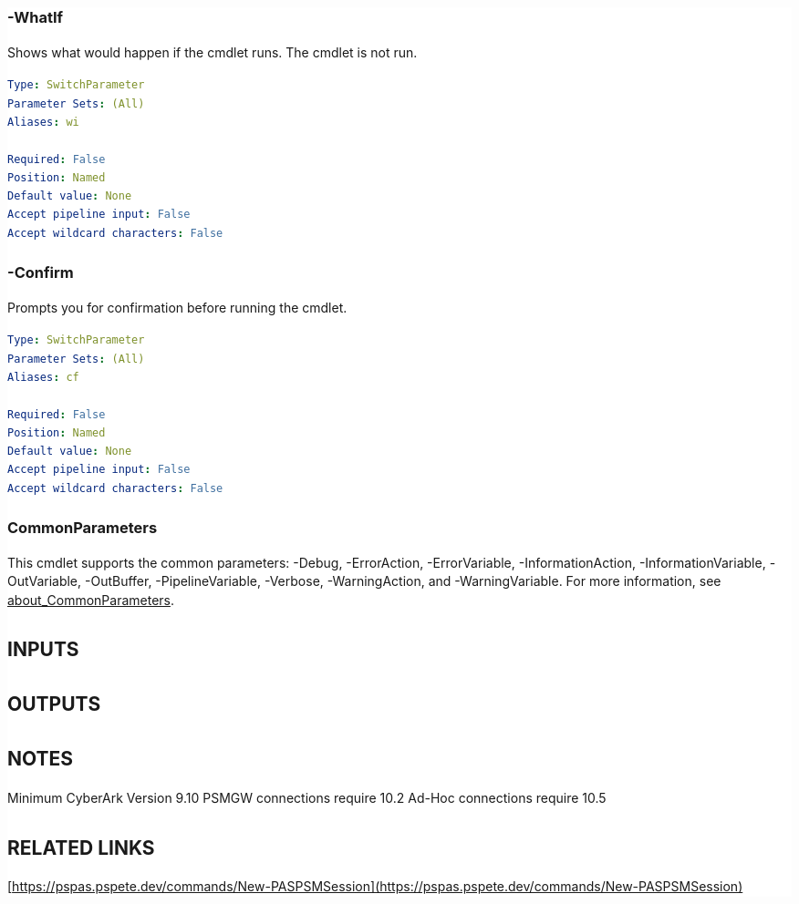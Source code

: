 ### -WhatIf
Shows what would happen if the cmdlet runs.
The cmdlet is not run.

```yaml
Type: SwitchParameter
Parameter Sets: (All)
Aliases: wi

Required: False
Position: Named
Default value: None
Accept pipeline input: False
Accept wildcard characters: False
```

### -Confirm
Prompts you for confirmation before running the cmdlet.

```yaml
Type: SwitchParameter
Parameter Sets: (All)
Aliases: cf

Required: False
Position: Named
Default value: None
Accept pipeline input: False
Accept wildcard characters: False
```

### CommonParameters
This cmdlet supports the common parameters: -Debug, -ErrorAction, -ErrorVariable, -InformationAction, -InformationVariable, -OutVariable, -OutBuffer, -PipelineVariable, -Verbose, -WarningAction, and -WarningVariable. For more information, see [about_CommonParameters](http://go.microsoft.com/fwlink/?LinkID=113216).

## INPUTS

## OUTPUTS

## NOTES
Minimum CyberArk Version 9.10
PSMGW connections require 10.2
Ad-Hoc connections require 10.5

## RELATED LINKS

[https://pspas.pspete.dev/commands/New-PASPSMSession](https://pspas.pspete.dev/commands/New-PASPSMSession)

